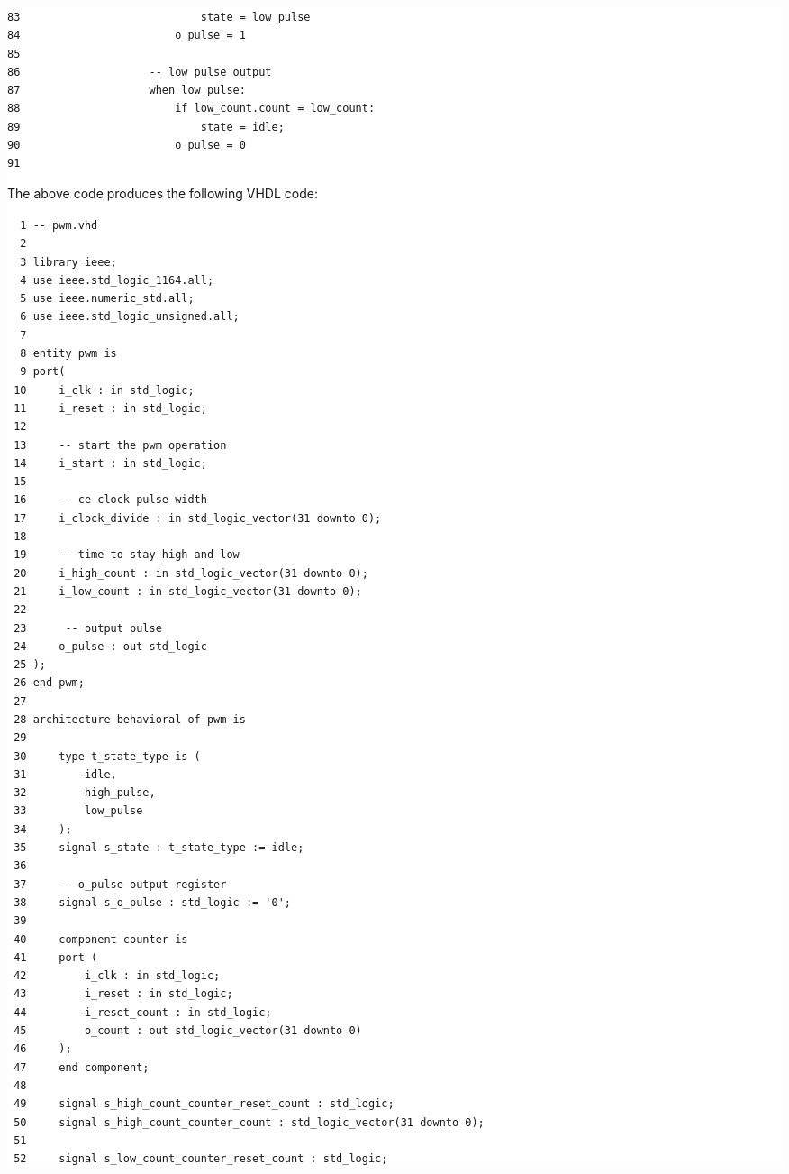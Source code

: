     83                            state = low_pulse
    84                        o_pulse = 1
    85                        
    86                    -- low pulse output
    87                    when low_pulse:
    88                        if low_count.count = low_count:
    89                            state = idle;
    90                        o_pulse = 0
    91                        

The above code produces the following VHDL code:


      1 -- pwm.vhd
      2 
      3 library ieee;
      4 use ieee.std_logic_1164.all;
      5 use ieee.numeric_std.all;
      6 use ieee.std_logic_unsigned.all;
      7   
      8 entity pwm is
      9 port(
     10     i_clk : in std_logic;
     11     i_reset : in std_logic;
     12     
     13     -- start the pwm operation
     14     i_start : in std_logic;
     15       
     16     -- ce clock pulse width
     17     i_clock_divide : in std_logic_vector(31 downto 0);
     18       
     19     -- time to stay high and low
     20     i_high_count : in std_logic_vector(31 downto 0);
     21     i_low_count : in std_logic_vector(31 downto 0);
     22         
     23      -- output pulse
     24     o_pulse : out std_logic
     25 );
     26 end pwm;
     27
     28 architecture behavioral of pwm is
     29     
     30     type t_state_type is (
     31         idle,
     32         high_pulse,
     33         low_pulse
     34     );
     35     signal s_state : t_state_type := idle;
     36     
     37     -- o_pulse output register
     38     signal s_o_pulse : std_logic := '0';
     39     
     40     component counter is 
     41     port (
     42         i_clk : in std_logic;
     43         i_reset : in std_logic;
     44         i_reset_count : in std_logic;
     45         o_count : out std_logic_vector(31 downto 0)
     46     );
     47     end component;
     48     
     49     signal s_high_count_counter_reset_count : std_logic;
     50     signal s_high_count_counter_count : std_logic_vector(31 downto 0);
     51     
     52     signal s_low_count_counter_reset_count : std_logic;